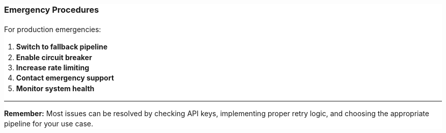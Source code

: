 ```
```

### Emergency Procedures

For production emergencies:

1. **Switch to fallback pipeline**
2. **Enable circuit breaker**
3. **Increase rate limiting**
4. **Contact emergency support**
5. **Monitor system health**

---

**Remember:** Most issues can be resolved by checking API keys, implementing proper retry logic, and choosing the appropriate pipeline for your use case.
